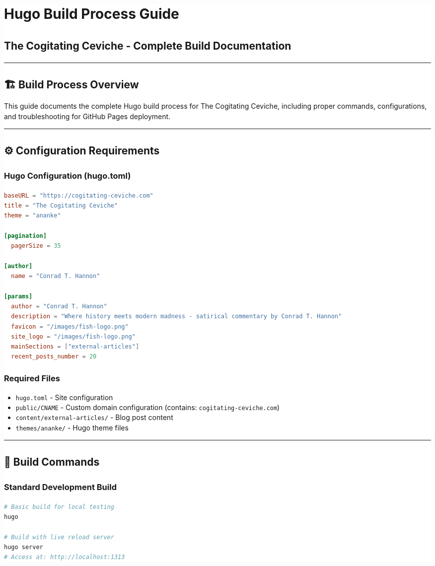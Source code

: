 # Hugo Build Process Guide
## The Cogitating Ceviche - Complete Build Documentation

---

## 🏗️ Build Process Overview

This guide documents the complete Hugo build process for The Cogitating Ceviche, including proper commands, configurations, and troubleshooting for GitHub Pages deployment.

---

## ⚙️ Configuration Requirements

### Hugo Configuration (hugo.toml)
```toml
baseURL = "https://cogitating-ceviche.com"
title = "The Cogitating Ceviche"
theme = "ananke"

[pagination]
  pagerSize = 35

[author]
  name = "Conrad T. Hannon"

[params]
  author = "Conrad T. Hannon"
  description = "Where history meets modern madness - satirical commentary by Conrad T. Hannon"
  favicon = "/images/fish-logo.png"
  site_logo = "/images/fish-logo.png"
  mainSections = ["external-articles"]
  recent_posts_number = 20
```

### Required Files
- `hugo.toml` - Site configuration
- `public/CNAME` - Custom domain configuration (contains: `cogitating-ceviche.com`)
- `content/external-articles/` - Blog post content
- `themes/ananke/` - Hugo theme files

---

## 🔨 Build Commands

### Standard Development Build
```bash
# Basic build for local testing
hugo

# Build with live reload server
hugo server
# Access at: http://localhost:1313
```
